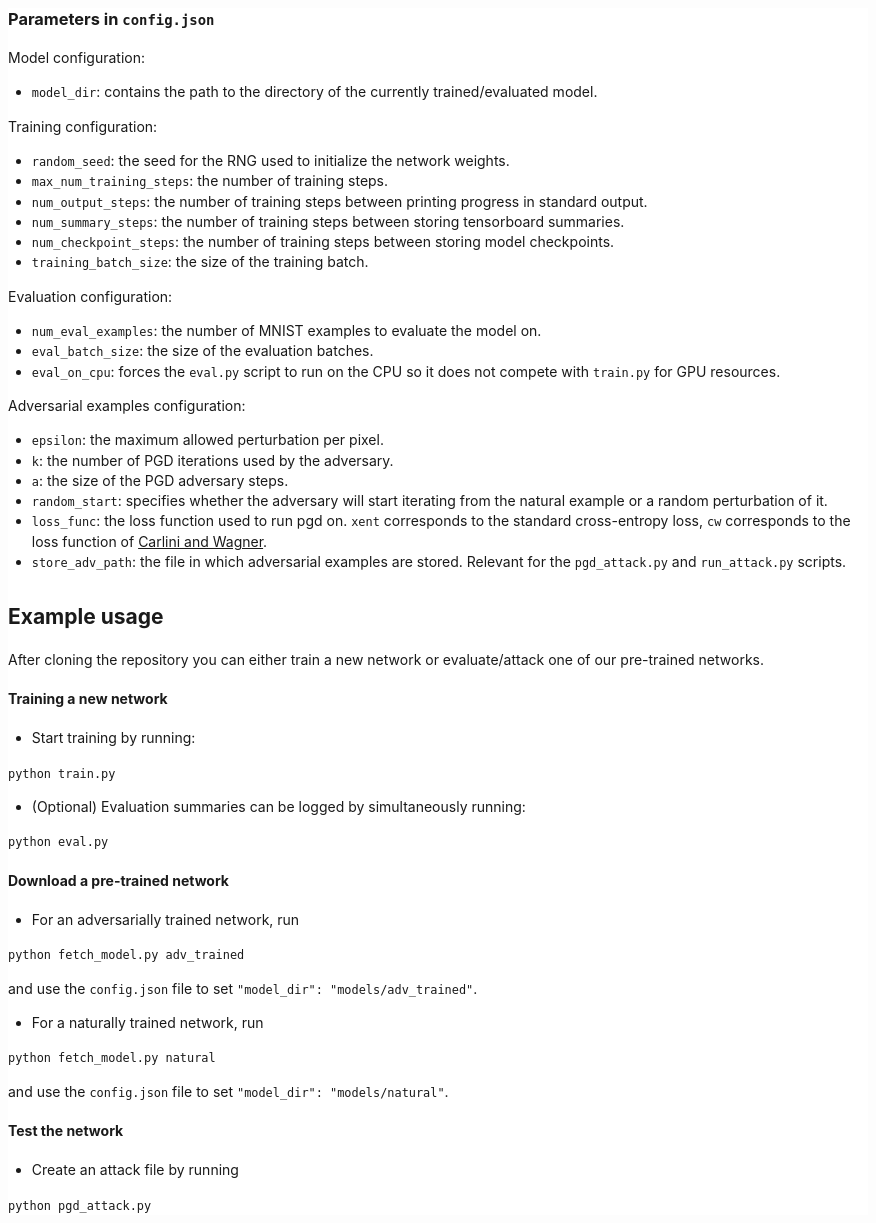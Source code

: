 ### Parameters in `config.json`

Model configuration:
- `model_dir`: contains the path to the directory of the currently 
      trained/evaluated model.

Training configuration:
- `random_seed`: the seed for the RNG used to initialize the network
      weights.
- `max_num_training_steps`: the number of training steps.
- `num_output_steps`: the number of training steps between printing
      progress in standard output.
- `num_summary_steps`: the number of training steps between storing
      tensorboard summaries.
- `num_checkpoint_steps`: the number of training steps between storing
      model checkpoints.
- `training_batch_size`: the size of the training batch.

Evaluation configuration:
- `num_eval_examples`: the number of MNIST examples to evaluate the
      model on.
- `eval_batch_size`: the size of the evaluation batches.
- `eval_on_cpu`: forces the `eval.py` script to run on the CPU so it does not compete with `train.py` for GPU resources.

Adversarial examples configuration:
- `epsilon`: the maximum allowed perturbation per pixel.
- `k`: the number of PGD iterations used by the adversary.
- `a`: the size of the PGD adversary steps.
- `random_start`: specifies whether the adversary will start iterating
      from the natural example or a random perturbation of it.
- `loss_func`: the loss function used to run pgd on. `xent` corresponds to the
      standard cross-entropy loss, `cw` corresponds to the loss function 
      of [Carlini and Wagner](https://arxiv.org/abs/1608.04644).
- `store_adv_path`: the file in which adversarial examples are stored.
      Relevant for the `pgd_attack.py` and `run_attack.py` scripts.

## Example usage
After cloning the repository you can either train a new network or evaluate/attack one of our pre-trained networks.
#### Training a new network
* Start training by running:
```
python train.py
```
* (Optional) Evaluation summaries can be logged by simultaneously
  running:
```
python eval.py
```
#### Download a pre-trained network
* For an adversarially trained network, run
```
python fetch_model.py adv_trained
```
and use the `config.json` file to set `"model_dir": "models/adv_trained"`.
* For a naturally trained network, run
```
python fetch_model.py natural
```
and use the `config.json` file to set `"model_dir": "models/natural"`.
#### Test the network
* Create an attack file by running
```
python pgd_attack.py
```